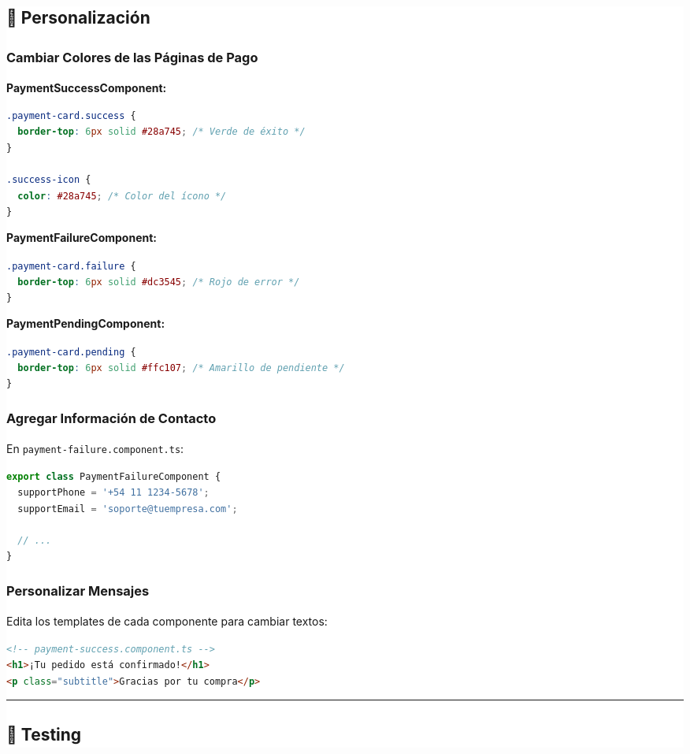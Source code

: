 
## 🎨 Personalización

### Cambiar Colores de las Páginas de Pago

**PaymentSuccessComponent:**
```css
.payment-card.success {
  border-top: 6px solid #28a745; /* Verde de éxito */
}

.success-icon {
  color: #28a745; /* Color del ícono */
}
```

**PaymentFailureComponent:**
```css
.payment-card.failure {
  border-top: 6px solid #dc3545; /* Rojo de error */
}
```

**PaymentPendingComponent:**
```css
.payment-card.pending {
  border-top: 6px solid #ffc107; /* Amarillo de pendiente */
}
```

### Agregar Información de Contacto

En `payment-failure.component.ts`:

```typescript
export class PaymentFailureComponent {
  supportPhone = '+54 11 1234-5678';
  supportEmail = 'soporte@tuempresa.com';
  
  // ...
}
```

### Personalizar Mensajes

Edita los templates de cada componente para cambiar textos:

```html
<!-- payment-success.component.ts -->
<h1>¡Tu pedido está confirmado!</h1>
<p class="subtitle">Gracias por tu compra</p>
```

---

## 🧪 Testing
